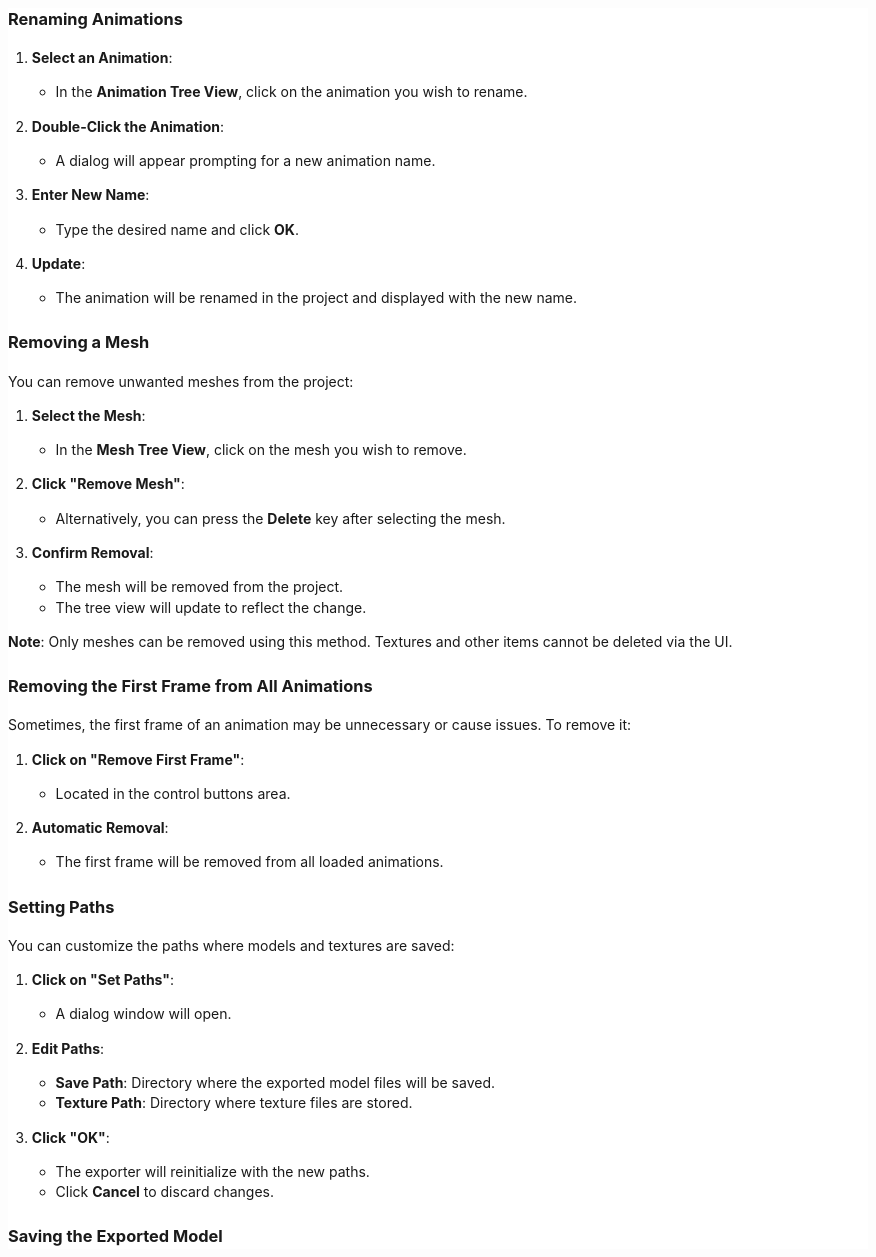 ### Renaming Animations

1. **Select an Animation**:
   - In the **Animation Tree View**, click on the animation you wish to rename.

2. **Double-Click the Animation**:
   - A dialog will appear prompting for a new animation name.

3. **Enter New Name**:
   - Type the desired name and click **OK**.

4. **Update**:
   - The animation will be renamed in the project and displayed with the new name.

### Removing a Mesh

You can remove unwanted meshes from the project:

1. **Select the Mesh**:
   - In the **Mesh Tree View**, click on the mesh you wish to remove.

2. **Click "Remove Mesh"**:
   - Alternatively, you can press the **Delete** key after selecting the mesh.

3. **Confirm Removal**:
   - The mesh will be removed from the project.
   - The tree view will update to reflect the change.

**Note**: Only meshes can be removed using this method. Textures and other items cannot be deleted via the UI.

### Removing the First Frame from All Animations

Sometimes, the first frame of an animation may be unnecessary or cause issues. To remove it:

1. **Click on "Remove First Frame"**:
   - Located in the control buttons area.

2. **Automatic Removal**:
   - The first frame will be removed from all loaded animations.

### Setting Paths

You can customize the paths where models and textures are saved:

1. **Click on "Set Paths"**:
   - A dialog window will open.

2. **Edit Paths**:
   - **Save Path**: Directory where the exported model files will be saved.
   - **Texture Path**: Directory where texture files are stored.

3. **Click "OK"**:
   - The exporter will reinitialize with the new paths.
   - Click **Cancel** to discard changes.

### Saving the Exported Model
